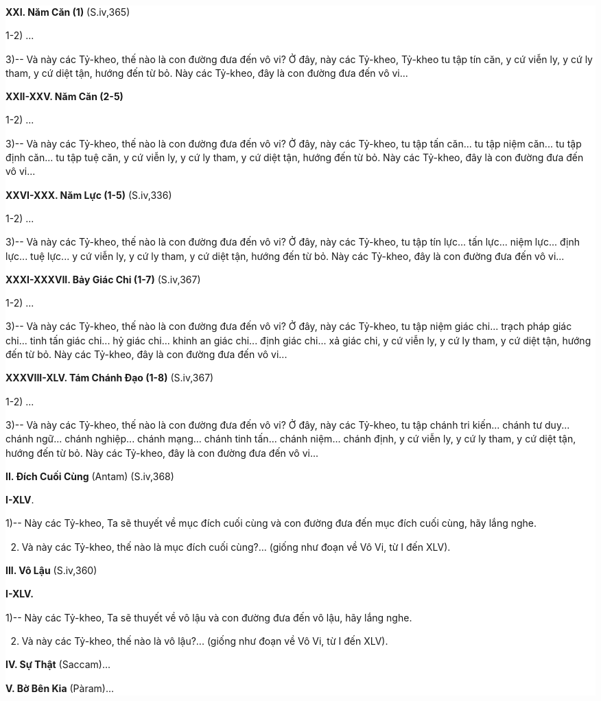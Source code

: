**XXI. Năm Căn (1)** (S.iv,365)

1-2) ...

3)-- Và này các Tỷ-kheo, thế nào là con đường đưa đến vô vi? Ở đây, này các Tỷ-kheo, Tỷ-kheo tu tập tín căn, y cứ viễn ly, y cứ ly tham, y cứ diệt tận, hướng đến từ bỏ. Này các Tỷ-kheo, đây là con đường đưa đến vô vi...

**XXII-XXV. Năm Căn (2-5)**

1-2) ...

3)-- Và này các Tỷ-kheo, thế nào là con đường đưa đến vô vi? Ở đây, này các Tỷ-kheo, tu tập tấn căn... tu tập niệm căn... tu tập định căn... tu tập tuệ căn, y cứ viễn ly, y cứ ly tham, y cứ diệt tận, hướng đến từ bỏ. Này các Tỷ-kheo, đây là con đường đưa đến vô vi...

**XXVI-XXX. Năm Lực (1-5)** (S.iv,336)

1-2) ...

3)-- Và này các Tỷ-kheo, thế nào là con đường đưa đến vô vi? Ở đây, này các Tỷ-kheo, tu tập tín lực... tấn lực... niệm lực... định lực... tuệ lực... y cứ viễn ly, y cứ ly tham, y cứ diệt tận, hướng đến từ bỏ. Này các Tỷ-kheo, đây là con đường đưa đến vô vi...

**XXXI-XXXVII. Bảy Giác Chi (1-7)** (S.iv,367)

1-2) ...

3)-- Và này các Tỷ-kheo, thế nào là con đường đưa đến vô vi? Ở đây, này các Tỷ-kheo, tu tập niệm giác chi... trạch pháp giác chi... tinh tấn giác chi... hỷ giác chi... khinh an giác chi... định giác chi... xả giác chi, y cứ viễn ly, y cứ ly tham, y cứ diệt tận, hướng đến từ bỏ. Này các Tỷ-kheo, đây là con đường đưa đến vô vi...

**XXXVIII-XLV. Tám Chánh Ðạo (1-8)** (S.iv,367)

1-2) ...

3)-- Và này các Tỷ-kheo, thế nào là con đường đưa đến vô vi? Ở đây, này các Tỷ-kheo, tu tập chánh tri kiến... chánh tư duy... chánh ngữ... chánh nghiệp... chánh mạng... chánh tinh tấn... chánh niệm... chánh định, y cứ viễn ly, y cứ ly tham, y cứ diệt tận, hướng đến từ bỏ. Này các Tỷ-kheo, đây là con đường đưa đến vô vi...

**II. Ðích Cuối Cùng** (Antam) (S.iv,368)

**I-XLV**.

1)-- Này các Tỷ-kheo, Ta sẽ thuyết về mục đích cuối cùng và con đường đưa đến mục đích cuối cùng, hãy lắng nghe.

2) Và này các Tỷ-kheo, thế nào là mục đích cuối cùng?... (giống như đoạn về Vô Vi, từ I đến XLV).

**III. Vô Lậu** (S.iv,360)

**I-XLV.**

1)-- Này các Tỷ-kheo, Ta sẽ thuyết về vô lậu và con đường đưa đến vô lậu, hãy lắng nghe.

2) Và này các Tỷ-kheo, thế nào là vô lậu?... (giống như đoạn về Vô Vi, từ I đến XLV).

**IV. Sự Thật** (Saccam)...

**V. Bờ Bên Kia** (Pàram)...
